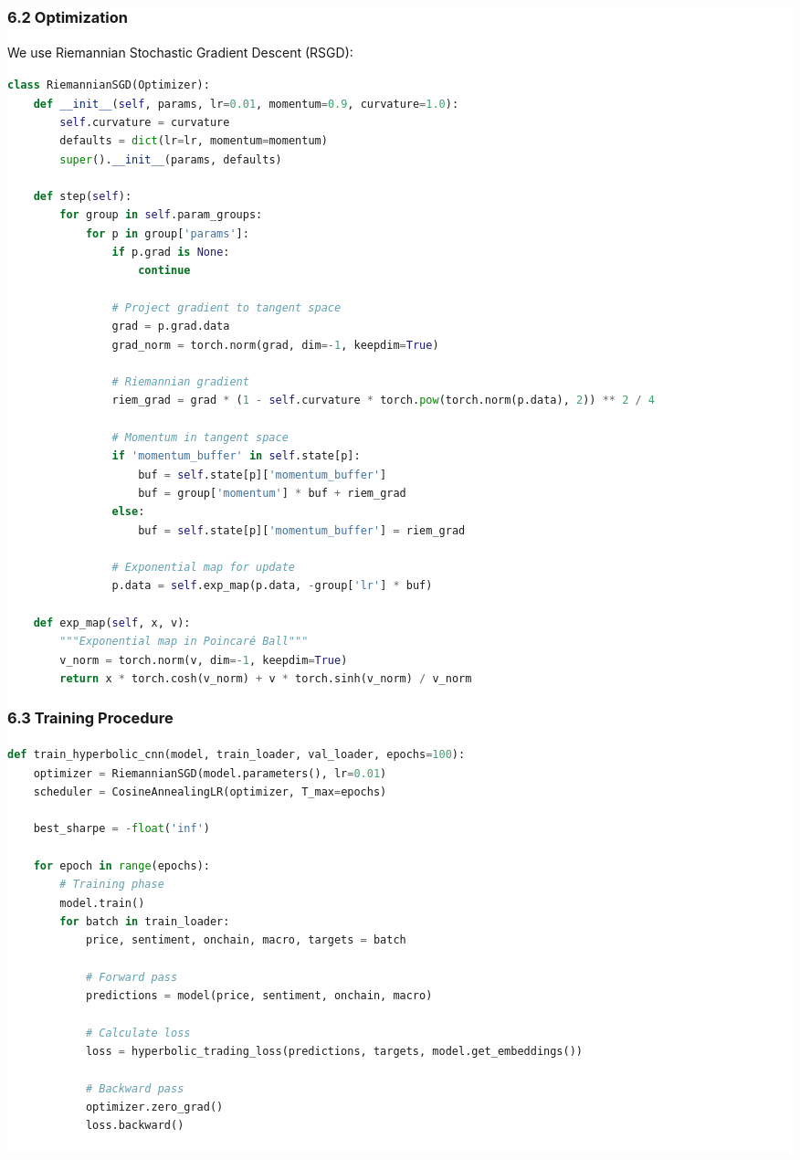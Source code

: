 ### 6.2 Optimization

We use Riemannian Stochastic Gradient Descent (RSGD):

```python
class RiemannianSGD(Optimizer):
    def __init__(self, params, lr=0.01, momentum=0.9, curvature=1.0):
        self.curvature = curvature
        defaults = dict(lr=lr, momentum=momentum)
        super().__init__(params, defaults)
    
    def step(self):
        for group in self.param_groups:
            for p in group['params']:
                if p.grad is None:
                    continue
                
                # Project gradient to tangent space
                grad = p.grad.data
                grad_norm = torch.norm(grad, dim=-1, keepdim=True)
                
                # Riemannian gradient
                riem_grad = grad * (1 - self.curvature * torch.pow(torch.norm(p.data), 2)) ** 2 / 4
                
                # Momentum in tangent space
                if 'momentum_buffer' in self.state[p]:
                    buf = self.state[p]['momentum_buffer']
                    buf = group['momentum'] * buf + riem_grad
                else:
                    buf = self.state[p]['momentum_buffer'] = riem_grad
                
                # Exponential map for update
                p.data = self.exp_map(p.data, -group['lr'] * buf)
    
    def exp_map(self, x, v):
        """Exponential map in Poincaré Ball"""
        v_norm = torch.norm(v, dim=-1, keepdim=True)
        return x * torch.cosh(v_norm) + v * torch.sinh(v_norm) / v_norm
```

### 6.3 Training Procedure

```python
def train_hyperbolic_cnn(model, train_loader, val_loader, epochs=100):
    optimizer = RiemannianSGD(model.parameters(), lr=0.01)
    scheduler = CosineAnnealingLR(optimizer, T_max=epochs)
    
    best_sharpe = -float('inf')
    
    for epoch in range(epochs):
        # Training phase
        model.train()
        for batch in train_loader:
            price, sentiment, onchain, macro, targets = batch
            
            # Forward pass
            predictions = model(price, sentiment, onchain, macro)
            
            # Calculate loss
            loss = hyperbolic_trading_loss(predictions, targets, model.get_embeddings())
            
            # Backward pass
            optimizer.zero_grad()
            loss.backward()
            
```